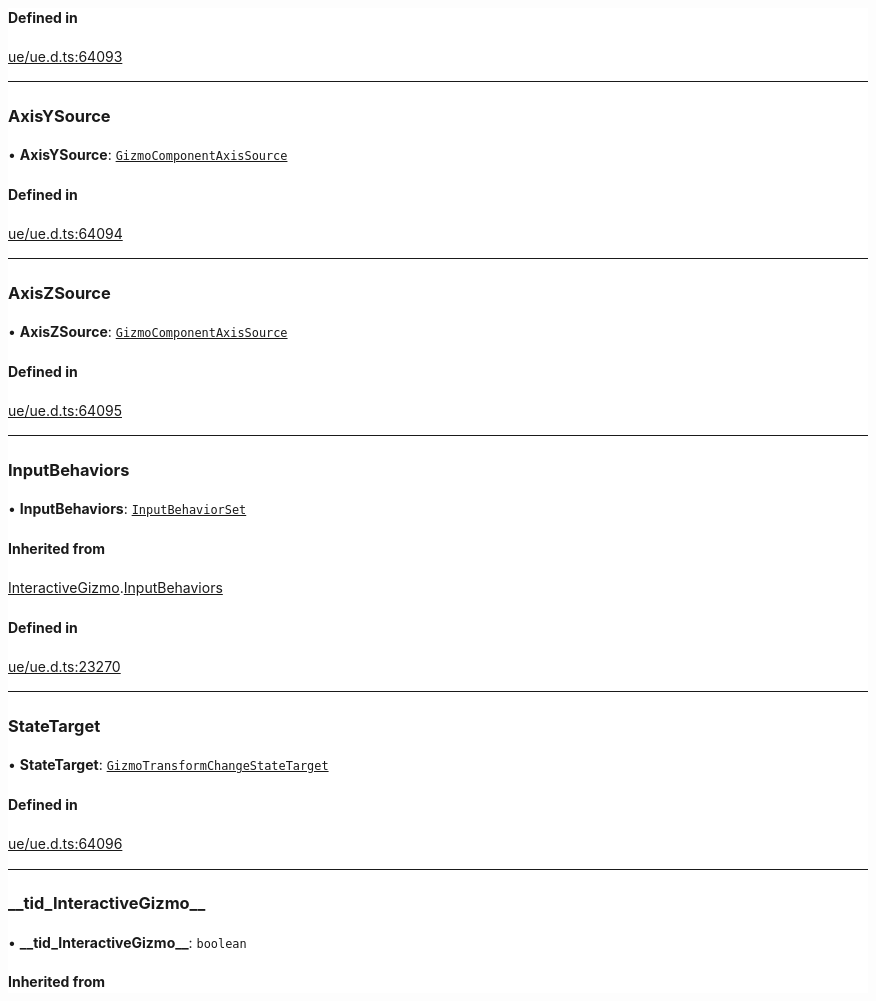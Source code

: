 #### Defined in

[ue/ue.d.ts:64093](https://github.com/YugMetaverse/yug_typings/blob/b7d9b19/ue/ue.d.ts#L64093)

___

### AxisYSource

• **AxisYSource**: [`GizmoComponentAxisSource`](ue_ue.GizmoComponentAxisSource.md)

#### Defined in

[ue/ue.d.ts:64094](https://github.com/YugMetaverse/yug_typings/blob/b7d9b19/ue/ue.d.ts#L64094)

___

### AxisZSource

• **AxisZSource**: [`GizmoComponentAxisSource`](ue_ue.GizmoComponentAxisSource.md)

#### Defined in

[ue/ue.d.ts:64095](https://github.com/YugMetaverse/yug_typings/blob/b7d9b19/ue/ue.d.ts#L64095)

___

### InputBehaviors

• **InputBehaviors**: [`InputBehaviorSet`](ue_ue.InputBehaviorSet.md)

#### Inherited from

[InteractiveGizmo](ue_ue.InteractiveGizmo.md).[InputBehaviors](ue_ue.InteractiveGizmo.md#inputbehaviors)

#### Defined in

[ue/ue.d.ts:23270](https://github.com/YugMetaverse/yug_typings/blob/b7d9b19/ue/ue.d.ts#L23270)

___

### StateTarget

• **StateTarget**: [`GizmoTransformChangeStateTarget`](ue_ue.GizmoTransformChangeStateTarget.md)

#### Defined in

[ue/ue.d.ts:64096](https://github.com/YugMetaverse/yug_typings/blob/b7d9b19/ue/ue.d.ts#L64096)

___

### \_\_tid\_InteractiveGizmo\_\_

• **\_\_tid\_InteractiveGizmo\_\_**: `boolean`

#### Inherited from
